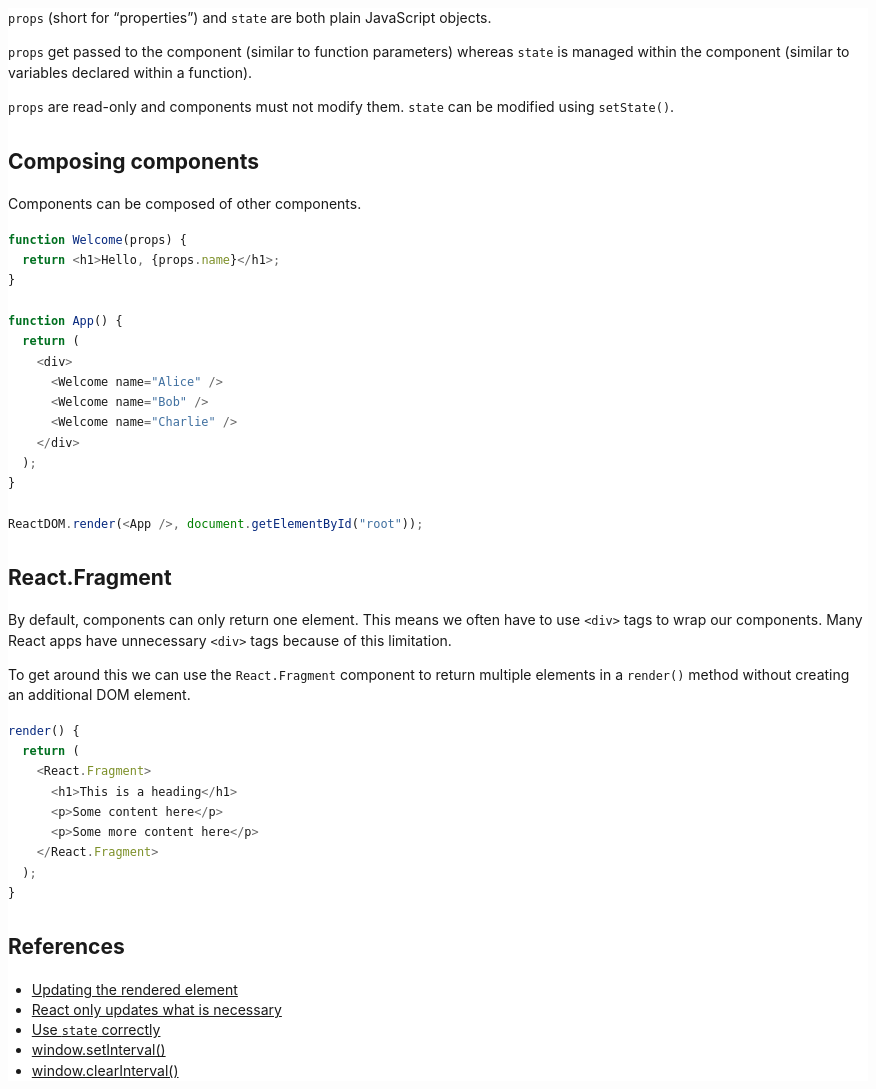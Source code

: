 `props` (short for “properties”) and `state` are both plain JavaScript objects.

`props` get passed to the component (similar to function parameters) whereas `state` is managed within the component (similar to variables declared within a function).

`props` are read-only and components must not modify them. `state` can be modified using `setState()`.

## Composing components

Components can be composed of other components.

```js
function Welcome(props) {
  return <h1>Hello, {props.name}</h1>;
}

function App() {
  return (
    <div>
      <Welcome name="Alice" />
      <Welcome name="Bob" />
      <Welcome name="Charlie" />
    </div>
  );
}

ReactDOM.render(<App />, document.getElementById("root"));
```

## React.Fragment

By default, components can only return one element. This means we often have to use `<div>` tags to wrap our components. Many React apps have unnecessary `<div>` tags because of this limitation.

To get around this we can use the `React.Fragment` component to return multiple elements in a `render()` method without creating an additional DOM element.

```js
render() {
  return (
    <React.Fragment>
      <h1>This is a heading</h1>
      <p>Some content here</p>
      <p>Some more content here</p>
    </React.Fragment>
  );
}
```

## References

- [Updating the rendered element](https://reactjs.org/docs/rendering-elements.html#updating-the-rendered-element)
- [React only updates what is necessary](https://reactjs.org/docs/rendering-elements.html#react-only-updates-whats-necessary)
- [Use `state` correctly](https://reactjs.org/docs/state-and-lifecycle.html#using-state-correctly)
- [window.setInterval()](https://developer.mozilla.org/en-US/docs/Web/API/WindowOrWorkerGlobalScope/setInterval)
- [window.clearInterval()](https://developer.mozilla.org/en-US/docs/Web/API/WindowOrWorkerGlobalScope/clearInterval)
